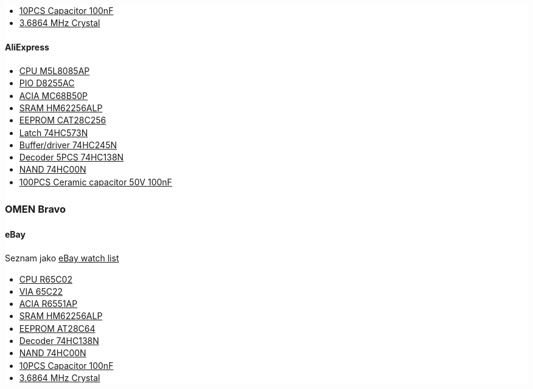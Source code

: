   * [10PCS Capacitor 100nF](https://rover.ebay.com/rover/1/711-53200-19255-0/1?ff3=4&toolid=11800&pub=5575085282&campid=5338390149&mpre=https%3A%2F%2Fwww.ebay.com%2Fitm%2F10pcs-CBB-104J-100V-0-1UF-100NF-P5mm-Metallized-Film-Capacitor-104-100v-KQ%2F183359637241%3Fhash%3Ditem2ab11606f9%3Ag%3AMHAAAOSwsaZa2bkk)
  * [3.6864 MHz Crystal](https://rover.ebay.com/rover/1/711-53200-19255-0/1?ff3=4&toolid=11800&pub=5575085282&campid=5338390149&mpre=https%3A%2F%2Fwww.ebay.com%2Fitm%2F10PCS-3-6864M-3-6864MHz-Crystal-Oscillator-HC-49S-NEW%2F233088270493%3Fhash%3Ditem364524c09d%3Ag%3Ag2sAAOSwPYZU7rGp)

#### AliExpress

  * [CPU M5L8085AP](http://s.click.aliexpress.com/e/GiBVflA)
  * [PIO D8255AC](http://s.click.aliexpress.com/e/cXImQMay)
  * [ACIA MC68B50P](http://s.click.aliexpress.com/e/cd996bMU)
  * [SRAM HM62256ALP](http://s.click.aliexpress.com/e/fNotdZQ)
  * [EEPROM CAT28C256](http://s.click.aliexpress.com/e/bbFTfAOc)
  * [Latch 74HC573N](http://s.click.aliexpress.com/e/Q6aYm3W)
  * [Buffer/driver 74HC245N](http://s.click.aliexpress.com/e/MJnsn4G)
  * [Decoder 5PCS 74HC138N](http://s.click.aliexpress.com/e/bHu36DBS)
  * [NAND 74HC00N](http://s.click.aliexpress.com/e/bMPgbeJW)
  * [100PCS Ceramic capacitor 50V 100nF](http://s.click.aliexpress.com/e/boLxr4LW)

### OMEN Bravo

#### eBay

Seznam jako [eBay watch list](http://rover.ebay.com/rover/1/711-53200-19255-0/1?ff3=4&pub=5575085282&toolid=10001&campid=5338390149&customid=&mpre=https%3A%2F%2Fwww.ebay.com%2Fmyb%2FWatchList%3Fcustom_list_id%3D630361876019)

  * [CPU R65C02](https://rover.ebay.com/rover/1/711-53200-19255-0/1?ff3=4&toolid=11800&pub=5575085282&campid=5338390149&mpre=https%3A%2F%2Fwww.ebay.com%2Fitm%2F1PCS-5PCS-R65C02P4-R65C02P4E-40PINS-MICROPROCESSORS-CPU-IC-65C02P%2F183346251261%3Fhash%3Ditem2ab049c5fd%3Am%3AmDD3b1cLiRWFUI6xQPQd_lQ)
  * [VIA 65C22](https://rover.ebay.com/rover/1/711-53200-19255-0/1?ff3=4&toolid=11800&pub=5575085282&campid=5338390149&mpre=https%3A%2F%2Fwww.ebay.com%2Fitm%2F1PCS-R65C22P4-PDIP-40-Versatile-Interface-Adapter-VIA%2F372248977366%3Fhash%3Ditem56abc49fd6%3Ag%3AAgEAAOSwklxcg~HX)
  * [ACIA R6551AP](https://rover.ebay.com/rover/1/711-53200-19255-0/1?ff3=4&toolid=11800&pub=5575085282&campid=5338390149&mpre=https%3A%2F%2Fwww.ebay.com%2Fitm%2F1pcs-R6551AP-Communications-Interface-IC-DIP-28%2F391821467814%3Fhash%3Ditem5b3a6120a6%3Ag%3AQusAAOSwbiFZSJOz)
  * [SRAM HM62256ALP](https://rover.ebay.com/rover/1/711-53200-19255-0/1?ff3=4&toolid=11800&pub=5575085282&campid=5338390149&mpre=https%3A%2F%2Fwww.ebay.com%2Fitm%2F1-5PCS-KM62256BLP-7-KM62256-62256BLP-7-28PINS-General-Purpose-Static-RAM-IC%2F183233232971%3Fhash%3Ditem2aa98d404b%3Am%3Amd7bR675z-LnmhlDMOGivRg)
  * [EEPROM AT28C64](https://rover.ebay.com/rover/1/711-53200-19255-0/1?ff3=4&toolid=11800&pub=5575085282&campid=5338390149&mpre=https%3A%2F%2Fwww.ebay.com%2Fitm%2FIC-AT28C64-15PC-AT28C64-15PI-DIP-28-ATMEL%2F221726815371%3Fhash%3Ditem339ff2b48b%3Ag%3A-LkAAOSw3ZRZAWmM)
  * [Decoder 74HC138N](https://rover.ebay.com/rover/1/711-53200-19255-0/1?ff3=4&toolid=11800&pub=5575085282&campid=5338390149&mpre=https%3A%2F%2Fwww.ebay.com%2Fitm%2F5PCS-74HC138-SN74HC138N-DIP-TI-IC-NEW-z3%2F261976754180%3Fhash%3Ditem3cff080804%3Ag%3A1ZUAAOSwPcVVr1eK)
  * [NAND 74HC00N](https://rover.ebay.com/rover/1/711-53200-19255-0/1?ff3=4&toolid=11800&pub=5575085282&campid=5338390149&mpre=https%3A%2F%2Fwww.ebay.com%2Fitm%2F3PCS-SN74HC00N-74HC00N-IC-QUAD-2-INPUT-NAND-GATE-NEW-CA%2F141975833367%3Fhash%3Ditem210e6b4b17%3Ag%3AK4UAAOSwg3FUczhZ)
  * [10PCS Capacitor 100nF](https://rover.ebay.com/rover/1/711-53200-19255-0/1?ff3=4&toolid=11800&pub=5575085282&campid=5338390149&mpre=https%3A%2F%2Fwww.ebay.com%2Fitm%2F10pcs-CBB-104J-100V-0-1UF-100NF-P5mm-Metallized-Film-Capacitor-104-100v-KQ%2F183359637241%3Fhash%3Ditem2ab11606f9%3Ag%3AMHAAAOSwsaZa2bkk)
  * [3.6864 MHz Crystal](https://rover.ebay.com/rover/1/711-53200-19255-0/1?ff3=4&toolid=11800&pub=5575085282&campid=5338390149&mpre=https%3A%2F%2Fwww.ebay.com%2Fitm%2F10PCS-3-6864M-3-6864MHz-Crystal-Oscillator-HC-49S-NEW%2F233088270493%3Fhash%3Ditem364524c09d%3Ag%3Ag2sAAOSwPYZU7rGp)

